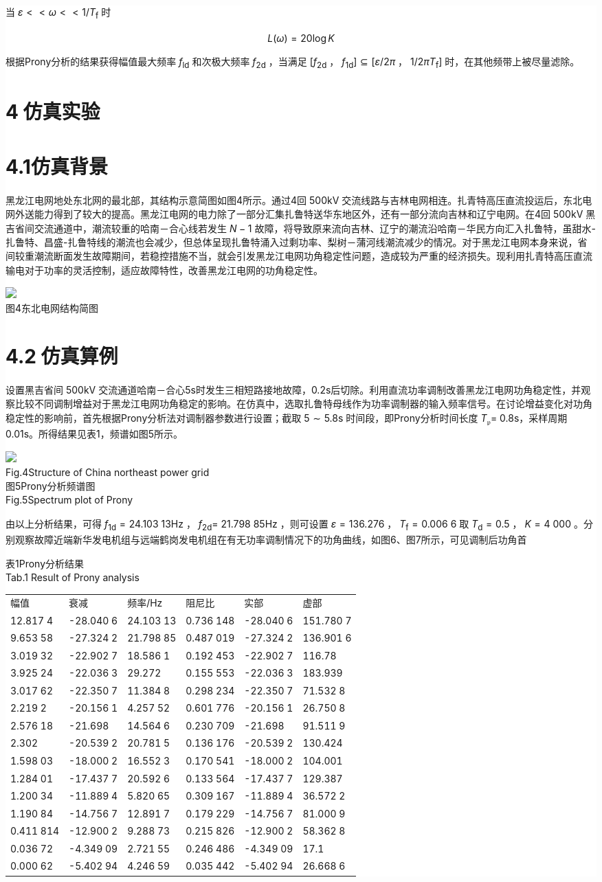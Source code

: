 当 $\varepsilon { < } { < } \omega { < } { < } 1 / T _ { \mathrm { f } }$ 时

$$
L ( \omega ) = 2 0 \log K
$$

根据Prony分析的结果获得幅值最大频率 $f _ { \mathrm { l d } }$ 和次极大频率 $f _ { \mathrm { 2 d } }$ ，当满足 $[ f _ { 2 \mathrm { d } }$ ， $f _ { \mathrm { 1 d } } ] \subseteq [ \varepsilon / 2 \pi$ ， $1 / 2 \pi T _ { \mathrm { f } } ]$ 时，在其他频带上被尽量滤除。

# 4 仿真实验

# 4.1仿真背景

黑龙江电网地处东北网的最北部，其结构示意简图如图4所示。通过4回 $5 0 0 \mathrm { k V }$ 交流线路与吉林电网相连。扎青特高压直流投运后，东北电网外送能力得到了较大的提高。黑龙江电网的电力除了一部分汇集扎鲁特送华东地区外，还有一部分流向吉林和辽宁电网。在4回 $5 0 0 \mathrm { k V }$ 黑吉省间交流通道中，潮流较重的哈南－合心线若发生 $N - 1$ 故障，将导致原来流向吉林、辽宁的潮流沿哈南－华民方向汇入扎鲁特，虽甜水-扎鲁特、昌盛-扎鲁特线的潮流也会减少，但总体呈现扎鲁特涌入过剩功率、梨树－蒲河线潮流减少的情况。对于黑龙江电网本身来说，省间较重潮流断面发生故障期间，若稳控措施不当，就会引发黑龙江电网功角稳定性问题，造成较为严重的经济损失。现利用扎青特高压直流输电对于功率的灵活控制，适应故障特性，改善黑龙江电网的功角稳定性。

![](images/730d30b6a12bb062edd468cc6eff9220ebd6b4a28671c4fa8a304946c0e8d5e2.jpg)  
图4东北电网结构简图

# 4.2 仿真算例

设置黑吉省间 $5 0 0 \mathrm { k V }$ 交流通道哈南－合心5s时发生三相短路接地故障，0.2s后切除。利用直流功率调制改善黑龙江电网功角稳定性，并观察比较不同调制增益对于黑龙江电网功角稳定的影响。在仿真中，选取扎鲁特母线作为功率调制器的输入频率信号。在讨论增益变化对功角稳定性的影响前，首先根据Prony分析法对调制器参数进行设置；截取 $5 \sim 5 . 8 \mathrm { s }$ 时间段，即Prony分析时间长度 $T _ { \mathfrak { p } } =$ 0.8s，采样周期0.01s。所得结果见表1，频谱如图5所示。

![](images/533cd38f01e4d83b7aac1eb3c10e3a6bc18331db94896e9342f22291212c9f87.jpg)  
Fig.4Structure of China northeast power grid   
图5Prony分析频谱图  
Fig.5Spectrum plot of Prony

由以上分析结果，可得 $f _ { 1 \mathrm { d } } = 2 4 . 1 0 3 \ 1 3 \mathrm { H z }$ ， $f _ { \mathrm { 2 d } } =$ $2 1 . 7 9 8 ~ 8 5 \mathrm { H z }$ ，则可设置 $\varepsilon = 1 3 6 . 2 7 6$ ， $T _ { \mathrm { f } } = 0 . 0 0 6 \ 6$ 取 $T _ { \mathrm { d } } = 0 . 5$ ， $K = 4 \ 0 0 0$ 。分别观察故障近端新华发电机组与远端鹤岗发电机组在有无功率调制情况下的功角曲线，如图6、图7所示，可见调制后功角首

表1Prony分析结果  
Tab.1 Result of Prony analysis   

<html><body><table><tr><td>幅值</td><td>衰减</td><td>频率/Hz</td><td>阻尼比</td><td>实部</td><td>虚部</td></tr><tr><td>12.817 4</td><td>-28.040 6</td><td>24.103 13</td><td>0.736 148</td><td>-28.040 6</td><td>151.780 7</td></tr><tr><td>9.653 58</td><td>-27.324 2</td><td>21.798 85</td><td>0.487 019</td><td>-27.324 2</td><td>136.901 6</td></tr><tr><td>3.019 32</td><td>-22.902 7</td><td>18.586 1</td><td>0.192 453</td><td>-22.902 7</td><td>116.78</td></tr><tr><td>3.925 24</td><td>-22.036 3</td><td>29.272</td><td>0.155 553</td><td>-22.036 3</td><td>183.939</td></tr><tr><td>3.017 62</td><td>-22.350 7</td><td>11.384 8</td><td>0.298 234</td><td>-22.350 7</td><td>71.532 8</td></tr><tr><td>2.219 2</td><td>-20.156 1</td><td>4.257 52</td><td>0.601 776</td><td>-20.156 1</td><td>26.750 8</td></tr><tr><td>2.576 18</td><td>-21.698</td><td>14.564 6</td><td>0.230 709</td><td>-21.698</td><td>91.511 9</td></tr><tr><td>2.302</td><td>-20.539 2</td><td>20.781 5</td><td>0.136 176</td><td>-20.539 2</td><td>130.424</td></tr><tr><td>1.598 03</td><td>-18.000 2</td><td>16.552 3</td><td>0.170 541</td><td>-18.000 2</td><td>104.001</td></tr><tr><td>1.284 01</td><td>-17.437 7</td><td>20.592 6</td><td>0.133 564</td><td>-17.437 7</td><td>129.387</td></tr><tr><td>1.200 34</td><td>-11.889 4</td><td>5.820 65</td><td>0.309 167</td><td>-11.889 4</td><td>36.572 2</td></tr><tr><td>1.190 84</td><td>-14.756 7</td><td>12.891 7</td><td>0.179 229</td><td>-14.756 7</td><td>81.000 9</td></tr><tr><td>0.411 814</td><td>-12.900 2</td><td>9.288 73</td><td>0.215 826</td><td>-12.900 2</td><td>58.362 8</td></tr><tr><td>0.036 72</td><td>-4.349 09</td><td>2.721 55</td><td>0.246 486</td><td>-4.349 09</td><td>17.1</td></tr><tr><td>0.000 62</td><td>-5.402 94</td><td>4.246 59</td><td>0.035 442</td><td>-5.402 94</td><td>26.668 6</td></tr></table></body></html>
